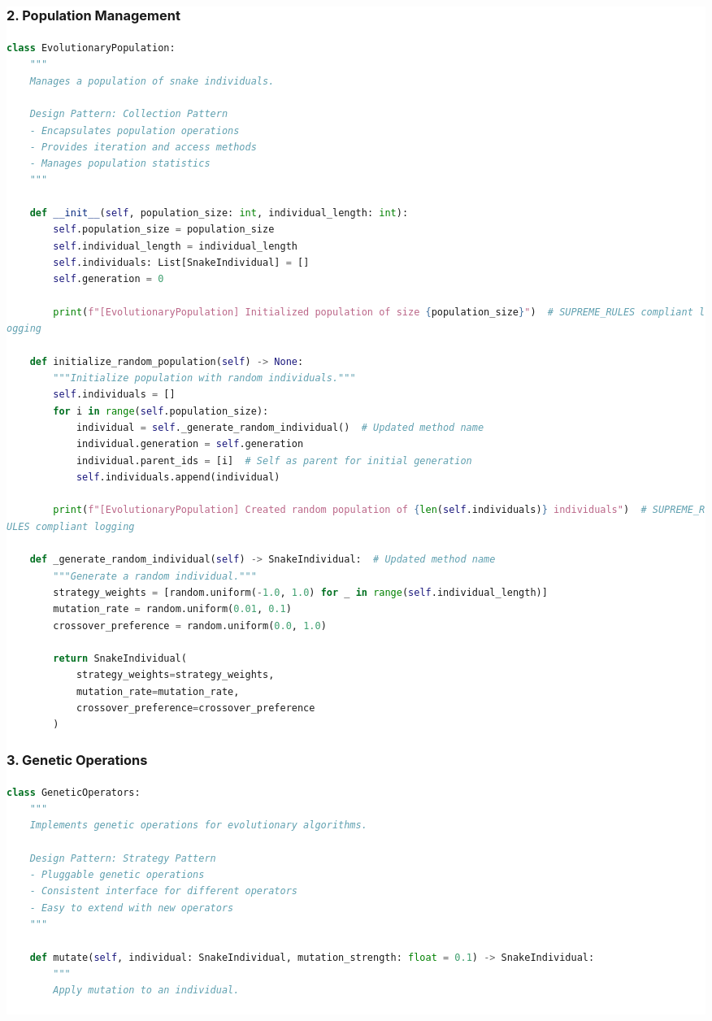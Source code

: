 ### **2. Population Management**
```python
class EvolutionaryPopulation:
    """
    Manages a population of snake individuals.
    
    Design Pattern: Collection Pattern
    - Encapsulates population operations
    - Provides iteration and access methods
    - Manages population statistics
    """
    
    def __init__(self, population_size: int, individual_length: int):
        self.population_size = population_size
        self.individual_length = individual_length
        self.individuals: List[SnakeIndividual] = []
        self.generation = 0
        
        print(f"[EvolutionaryPopulation] Initialized population of size {population_size}")  # SUPREME_RULES compliant logging
    
    def initialize_random_population(self) -> None:
        """Initialize population with random individuals."""
        self.individuals = []
        for i in range(self.population_size):
            individual = self._generate_random_individual()  # Updated method name
            individual.generation = self.generation
            individual.parent_ids = [i]  # Self as parent for initial generation
            self.individuals.append(individual)
        
        print(f"[EvolutionaryPopulation] Created random population of {len(self.individuals)} individuals")  # SUPREME_RULES compliant logging
    
    def _generate_random_individual(self) -> SnakeIndividual:  # Updated method name
        """Generate a random individual."""
        strategy_weights = [random.uniform(-1.0, 1.0) for _ in range(self.individual_length)]
        mutation_rate = random.uniform(0.01, 0.1)
        crossover_preference = random.uniform(0.0, 1.0)
        
        return SnakeIndividual(
            strategy_weights=strategy_weights,
            mutation_rate=mutation_rate,
            crossover_preference=crossover_preference
        )
```

### **3. Genetic Operations**
```python
class GeneticOperators:
    """
    Implements genetic operations for evolutionary algorithms.
    
    Design Pattern: Strategy Pattern
    - Pluggable genetic operations
    - Consistent interface for different operators
    - Easy to extend with new operators
    """
    
    def mutate(self, individual: SnakeIndividual, mutation_strength: float = 0.1) -> SnakeIndividual:
        """
        Apply mutation to an individual.
        
```